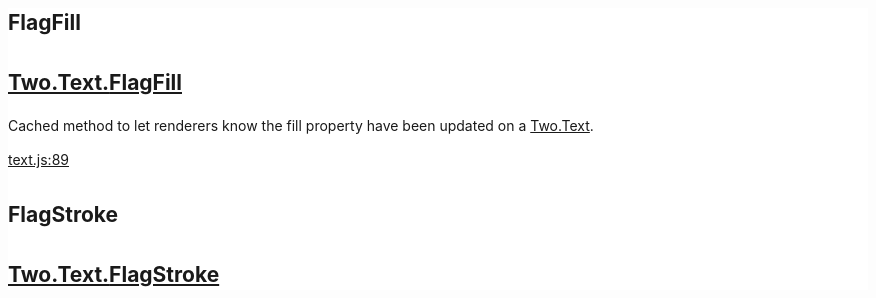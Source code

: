 </div>



<div class="static function ">

## FlagFill

<h2 class="longname" aria-hidden="true"><a href="#FlagFill"><span class="prefix">Two.Text.</span><span class="shortname">FlagFill</span></a></h2>















<div class="description">

Cached method to let renderers know the fill property have been updated on a [Two.Text](/docs/text).

</div>



<div class="meta">

  <a class="lineno" target="_blank" rel="noopener noreferrer" href="https://github.com/jonobr1/two.js/blob/dev/src/text.js#L89">
    text.js:89
  </a>

</div>






</div>



<div class="static function ">

## FlagStroke

<h2 class="longname" aria-hidden="true"><a href="#FlagStroke"><span class="prefix">Two.Text.</span><span class="shortname">FlagStroke</span></a></h2>













